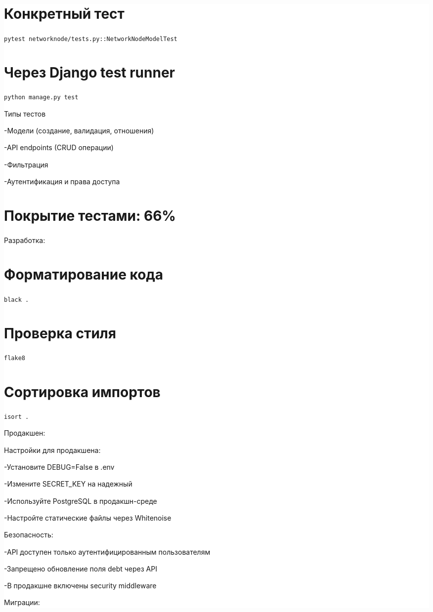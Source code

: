 # Конкретный тест
    pytest networknode/tests.py::NetworkNodeModelTest

# Через Django test runner
    python manage.py test

Типы тестов

-Модели (создание, валидация, отношения)

-API endpoints (CRUD операции)

-Фильтрация

-Аутентификация и права доступа

# Покрытие тестами: 66%

Разработка:

# Форматирование кода
    black .

# Проверка стиля
    flake8

# Сортировка импортов
    isort .

Продакшен:

Настройки для продакшена:

-Установите DEBUG=False в .env

-Измените SECRET_KEY на надежный

-Используйте PostgreSQL в продакшн-среде

-Настройте статические файлы через Whitenoise


Безопасность:

-API доступен только аутентифицированным пользователям

-Запрещено обновление поля debt через API

-В продакшне включены security middleware

Миграции:
